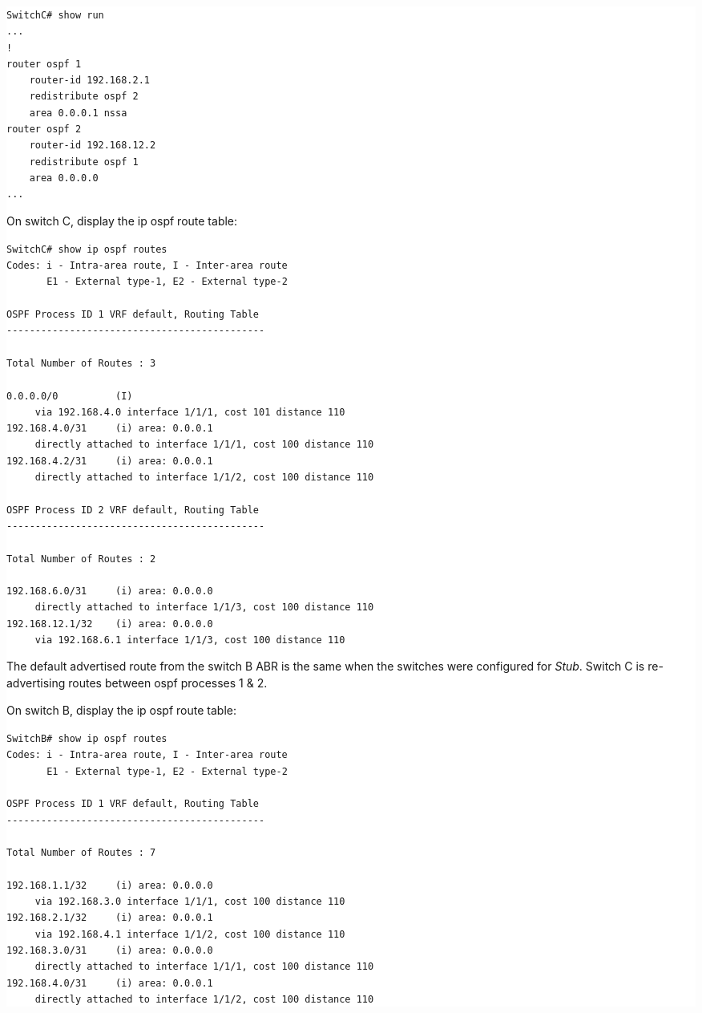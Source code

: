 ```
SwitchC# show run 
...
!
router ospf 1
    router-id 192.168.2.1
    redistribute ospf 2
    area 0.0.0.1 nssa
router ospf 2
    router-id 192.168.12.2
    redistribute ospf 1
    area 0.0.0.0
...
```
On switch C, display the ip ospf route table:
```
SwitchC# show ip ospf routes 
Codes: i - Intra-area route, I - Inter-area route
       E1 - External type-1, E2 - External type-2

OSPF Process ID 1 VRF default, Routing Table
---------------------------------------------

Total Number of Routes : 3

0.0.0.0/0          (I)
     via 192.168.4.0 interface 1/1/1, cost 101 distance 110
192.168.4.0/31     (i) area: 0.0.0.1
     directly attached to interface 1/1/1, cost 100 distance 110
192.168.4.2/31     (i) area: 0.0.0.1
     directly attached to interface 1/1/2, cost 100 distance 110

OSPF Process ID 2 VRF default, Routing Table
---------------------------------------------

Total Number of Routes : 2

192.168.6.0/31     (i) area: 0.0.0.0
     directly attached to interface 1/1/3, cost 100 distance 110
192.168.12.1/32    (i) area: 0.0.0.0
     via 192.168.6.1 interface 1/1/3, cost 100 distance 110
```
The default advertised route from the switch B ABR is the same when the switches were configured for _Stub_. Switch C is re-
advertising routes between ospf processes 1 & 2.

On switch B, display the ip ospf route table:
```
SwitchB# show ip ospf routes 
Codes: i - Intra-area route, I - Inter-area route
       E1 - External type-1, E2 - External type-2

OSPF Process ID 1 VRF default, Routing Table
---------------------------------------------

Total Number of Routes : 7

192.168.1.1/32     (i) area: 0.0.0.0
     via 192.168.3.0 interface 1/1/1, cost 100 distance 110
192.168.2.1/32     (i) area: 0.0.0.1
     via 192.168.4.1 interface 1/1/2, cost 100 distance 110
192.168.3.0/31     (i) area: 0.0.0.0
     directly attached to interface 1/1/1, cost 100 distance 110
192.168.4.0/31     (i) area: 0.0.0.1
     directly attached to interface 1/1/2, cost 100 distance 110
```
